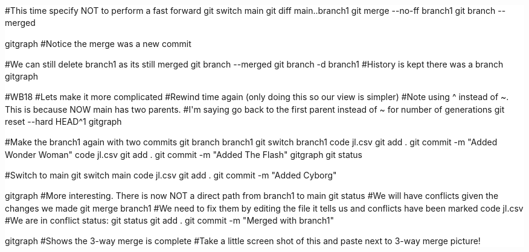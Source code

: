 #This time specify NOT to perform a fast forward
git switch main
git diff main..branch1
git merge --no-ff branch1
git branch --merged

gitgraph
#Notice the merge was a new commit

#We can still delete branch1 as its still merged
git branch --merged
git branch -d branch1
#History is kept there was a branch
gitgraph


#WB18
#Lets make it more complicated
#Rewind time again (only doing this so our view is simpler)
#Note using ^ instead of ~. This is because NOW main has two parents.
#I'm saying go back to the first parent instead of ~ for number of generations
git reset --hard HEAD^1
gitgraph

#Make the branch1 again with two commits
git branch branch1
git switch branch1
code jl.csv
git add .
git commit -m "Added Wonder Woman"
code jl.csv
git add .
git commit -m "Added The Flash"
gitgraph
git status

#Switch to main
git switch main
code jl.csv
git add .
git commit -m "Added Cyborg"

gitgraph
#More interesting. There is now NOT a direct path from branch1 to main
git status
#We will have conflicts given the changes we made
git merge branch1
#We need to fix them by editing the file it tells us and conflicts have been marked
code jl.csv
#We are in conflict status:
git status
git add .
git commit -m "Merged with branch1"

gitgraph
#Shows the 3-way merge is complete
#Take a little screen shot of this and paste next to 3-way merge picture!
